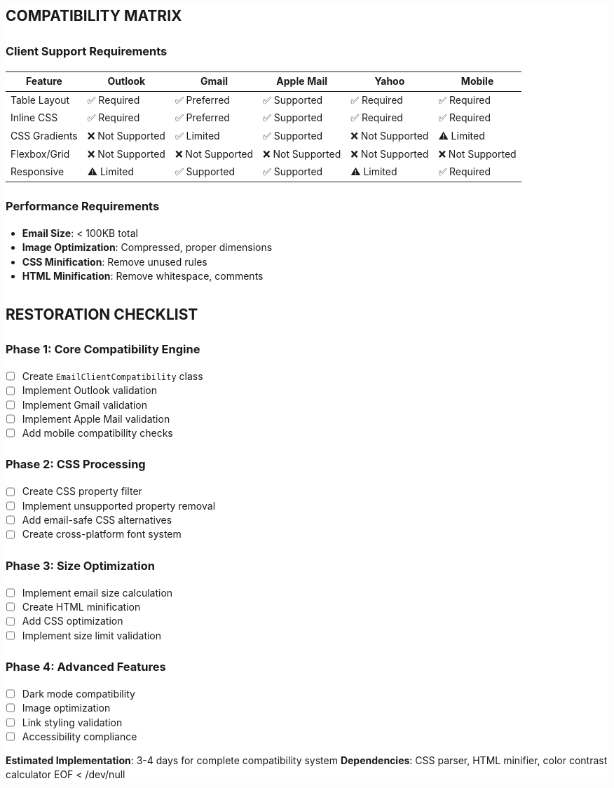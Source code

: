 ## COMPATIBILITY MATRIX

### Client Support Requirements
| Feature | Outlook | Gmail | Apple Mail | Yahoo | Mobile |
|---------|---------|-------|------------|-------|--------|
| Table Layout | ✅ Required | ✅ Preferred | ✅ Supported | ✅ Required | ✅ Required |
| Inline CSS | ✅ Required | ✅ Preferred | ✅ Supported | ✅ Required | ✅ Required |
| CSS Gradients | ❌ Not Supported | ✅ Limited | ✅ Supported | ❌ Not Supported | ⚠️ Limited |
| Flexbox/Grid | ❌ Not Supported | ❌ Not Supported | ❌ Not Supported | ❌ Not Supported | ❌ Not Supported |
| Responsive | ⚠️ Limited | ✅ Supported | ✅ Supported | ⚠️ Limited | ✅ Required |

### Performance Requirements
- **Email Size**: < 100KB total
- **Image Optimization**: Compressed, proper dimensions
- **CSS Minification**: Remove unused rules
- **HTML Minification**: Remove whitespace, comments

## RESTORATION CHECKLIST

### Phase 1: Core Compatibility Engine
- [ ] Create `EmailClientCompatibility` class
- [ ] Implement Outlook validation
- [ ] Implement Gmail validation
- [ ] Implement Apple Mail validation
- [ ] Add mobile compatibility checks

### Phase 2: CSS Processing
- [ ] Create CSS property filter
- [ ] Implement unsupported property removal
- [ ] Add email-safe CSS alternatives
- [ ] Create cross-platform font system

### Phase 3: Size Optimization
- [ ] Implement email size calculation
- [ ] Create HTML minification
- [ ] Add CSS optimization
- [ ] Implement size limit validation

### Phase 4: Advanced Features
- [ ] Dark mode compatibility
- [ ] Image optimization
- [ ] Link styling validation
- [ ] Accessibility compliance

**Estimated Implementation**: 3-4 days for complete compatibility system
**Dependencies**: CSS parser, HTML minifier, color contrast calculator
EOF < /dev/null
